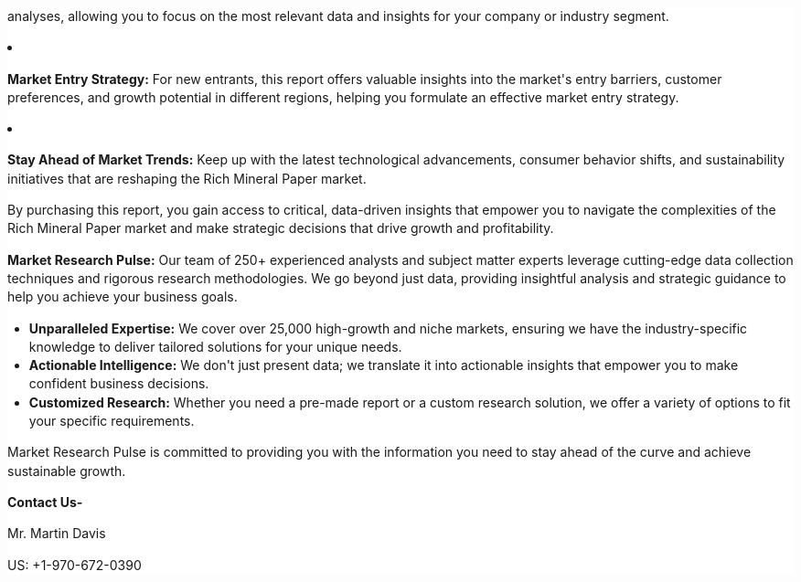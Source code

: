analyses, allowing you to focus on the most relevant data and insights for your company or industry segment.</p></li><li><p><strong>Market Entry Strategy:</strong> For new entrants, this report offers valuable insights into the market's entry barriers, customer preferences, and growth potential in different regions, helping you formulate an effective market entry strategy.</p></li><li><p><strong>Stay Ahead of Market Trends:</strong> Keep up with the latest technological advancements, consumer behavior shifts, and sustainability initiatives that are reshaping the Rich Mineral Paper market.</p></li></ol><p>By purchasing this report, you gain access to critical, data-driven insights that empower you to navigate the complexities of the Rich Mineral Paper market and make strategic decisions that drive growth and profitability.</p><p><strong>Market Research Pulse:</strong>&nbsp;Our team of 250+ experienced analysts and subject matter experts leverage cutting-edge data collection techniques and rigorous research methodologies. We go beyond just data, providing insightful analysis and strategic guidance to help you achieve your business goals.</p><ul><li><strong>Unparalleled Expertise:</strong>&nbsp;We cover over 25,000 high-growth and niche markets, ensuring we have the industry-specific knowledge to deliver tailored solutions for your unique needs.</li><li><strong>Actionable Intelligence:</strong>&nbsp;We don't just present data; we translate it into actionable insights that empower you to make confident business decisions.</li><li><strong>Customized Research:</strong>&nbsp;Whether you need a pre-made report or a custom research solution, we offer a variety of options to fit your specific requirements.</li></ul><p>Market Research Pulse is committed to providing you with the information you need to stay ahead of the curve and achieve sustainable growth.</p><p><strong>Contact Us-</strong></p><p>Mr. Martin Davis</p><p>US: +1-970-672-0390</p>
